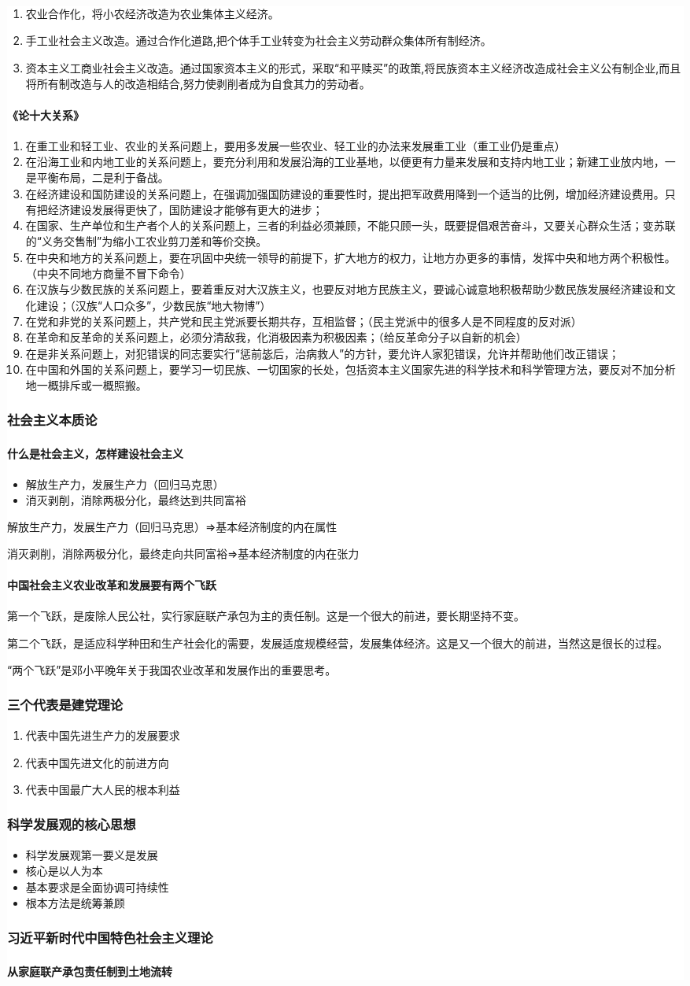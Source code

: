 1. 农业合作化，将小农经济改造为农业集体主义经济。

2. 手工业社会主义改造。通过合作化道路,把个体手工业转变为社会主义劳动群众集体所有制经济。
3. 资本主义工商业社会主义改造。通过国家资本主义的形式，采取“和平赎买”的政策,将民族资本主义经济改造成社会主义公有制企业,而且将所有制改造与人的改造相结合,努力使剥削者成为自食其力的劳动者。

#### 《论十大关系》

1. 在重工业和轻工业、农业的关系问题上，要用多发展一些农业、轻工业的办法来发展重工业（重工业仍是重点）
2. 在沿海工业和内地工业的关系问题上，要充分利用和发展沿海的工业基地，以便更有力量来发展和支持内地工业；新建工业放内地，一是平衡布局，二是利于备战。
3. 在经济建设和国防建设的关系问题上，在强调加强国防建设的重要性时，提出把军政费用降到一个适当的比例，增加经济建设费用。只有把经济建设发展得更快了，国防建设才能够有更大的进步；
4. 在国家、生产单位和生产者个人的关系问题上，三者的利益必须兼顾，不能只顾一头，既要提倡艰苦奋斗，又要关心群众生活；变苏联的“义务交售制”为缩小工农业剪刀差和等价交换。
5. 在中央和地方的关系问题上，要在巩固中央统一领导的前提下，扩大地方的权力，让地方办更多的事情，发挥中央和地方两个积极性。（中央不同地方商量不冒下命令）
6. 在汉族与少数民族的关系问题上，要着重反对大汉族主义，也要反对地方民族主义，要诚心诚意地积极帮助少数民族发展经济建设和文化建设；（汉族“人口众多”，少数民族“地大物博”）
7. 在党和非党的关系问题上，共产党和民主党派要长期共存，互相监督；（民主党派中的很多人是不同程度的反对派）
8. 在革命和反革命的关系问题上，必须分清敌我，化消极因素为积极因素；（给反革命分子以自新的机会）
9. 在是非关系问题上，对犯错误的同志要实行“惩前毖后，治病救人”的方针，要允许人家犯错误，允许并帮助他们改正错误；
10. 在中国和外国的关系问题上，要学习一切民族、一切国家的长处，包括资本主义国家先进的科学技术和科学管理方法，要反对不加分析地一概排斥或一概照搬。

### 社会主义本质论

#### 什么是社会主义，怎样建设社会主义

+ 解放生产力，发展生产力（回归马克思）
+ 消灭剥削，消除两极分化，最终达到共同富裕


解放生产力，发展生产力（回归马克思）$\Rightarrow$基本经济制度的内在属性

消灭剥削，消除两极分化，最终走向共同富裕$\Rightarrow$基本经济制度的内在张力

#### 中国社会主义农业改革和发展要有两个飞跃

第一个飞跃，是废除人民公社，实行家庭联产承包为主的责任制。这是一个很大的前进，要长期坚持不变。

第二个飞跃，是适应科学种田和生产社会化的需要，发展适度规模经营，发展集体经济。这是又一个很大的前进，当然这是很长的过程。

“两个飞跃”是邓小平晚年关于我国农业改革和发展作出的重要思考。

### 三个代表是建党理论

1. 代表中国先进生产力的发展要求

2. 代表中国先进文化的前进方向
3. 代表中国最广大人民的根本利益

### 科学发展观的核心思想

+ 科学发展观第一要义是发展
+ 核心是以人为本
+ 基本要求是全面协调可持续性
+ 根本方法是统筹兼顾

### 习近平新时代中国特色社会主义理论

#### 从家庭联产承包责任制到土地流转
